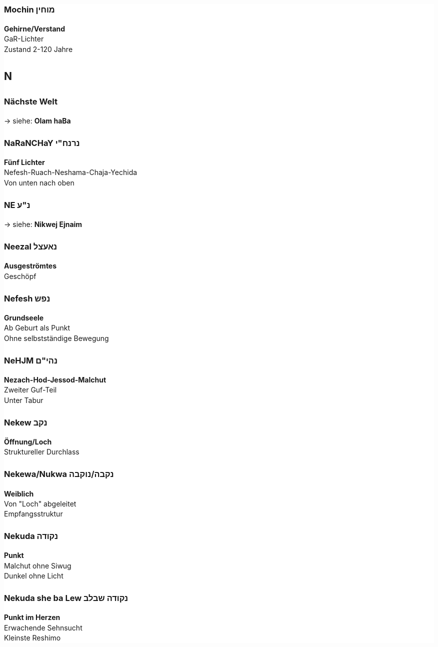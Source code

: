 ### Mochin מוחין
**Gehirne/Verstand**  
GaR-Lichter  
Zustand 2-120 Jahre

## N

### Nächste Welt
→ siehe: **Olam haBa**

### NaRaNCHaY נרנח"י
**Fünf Lichter**  
Nefesh-Ruach-Neshama-Chaja-Yechida  
Von unten nach oben

### NE נ"ע
→ siehe: **Nikwej Ejnaim**

### Neezal נאעצל
**Ausgeströmtes**  
Geschöpf

### Nefesh נפש
**Grundseele**  
Ab Geburt als Punkt  
Ohne selbstständige Bewegung

### NeHJM נהי"ם
**Nezach-Hod-Jessod-Malchut**  
Zweiter Guf-Teil  
Unter Tabur

### Nekew נקב
**Öffnung/Loch**  
Struktureller Durchlass

### Nekewa/Nukwa נקבה/נוקבה
**Weiblich**  
Von "Loch" abgeleitet  
Empfangsstruktur

### Nekuda נקודה
**Punkt**  
Malchut ohne Siwug  
Dunkel ohne Licht

### Nekuda she ba Lew נקודה שבלב
**Punkt im Herzen**  
Erwachende Sehnsucht  
Kleinste Reshimo
